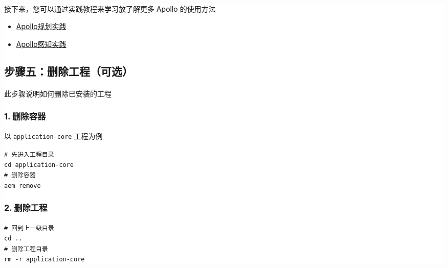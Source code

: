 接下来，您可以通过实践教程来学习放了解更多 Apollo 的使用方法

- [Apollo规划实践](docs/应用实践/开发调试教程/Apollo规划实践/综述.md)

- [Apollo感知实践](docs/应用实践/开发调试教程/Apollo感知实践/综述.md)

## 步骤五：删除工程（可选）

此步骤说明如何删除已安装的工程

### 1. 删除容器

以 `application-core` 工程为例

```shell
# 先进入工程目录
cd application-core
# 删除容器
aem remove
```

### 2. 删除工程

```shell
# 回到上一级目录
cd ..
# 删除工程目录
rm -r application-core
```
